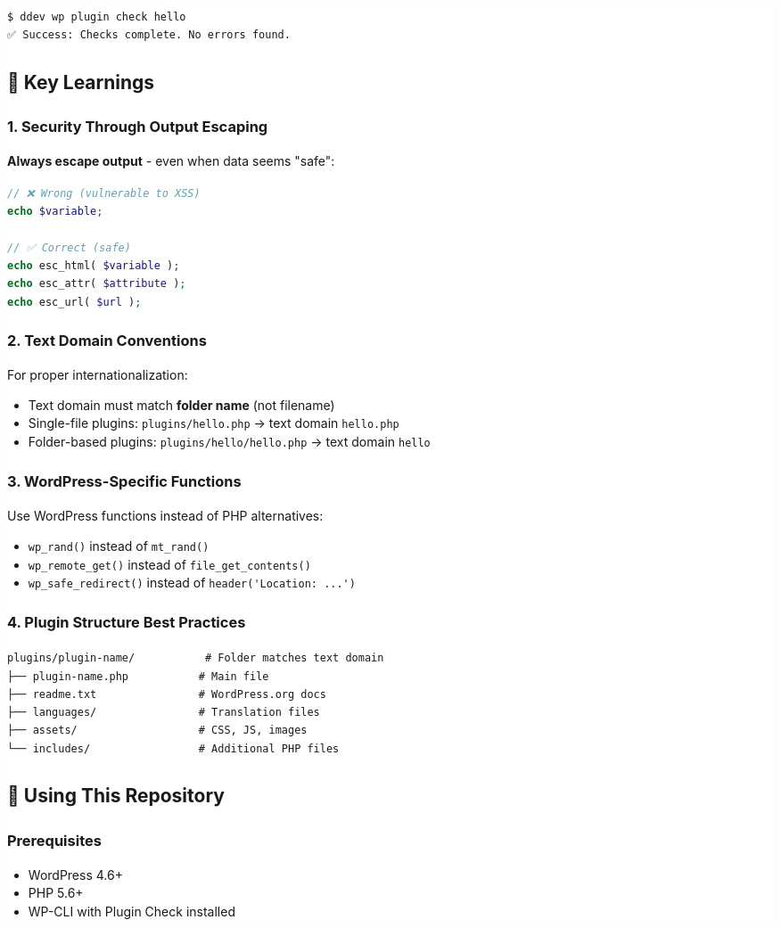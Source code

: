 ```bash
$ ddev wp plugin check hello
✅ Success: Checks complete. No errors found.
```

## 📖 Key Learnings

### 1. Security Through Output Escaping

**Always escape output** - even when data seems "safe":

```php
// ❌ Wrong (vulnerable to XSS)
echo $variable;

// ✅ Correct (safe)
echo esc_html( $variable );
echo esc_attr( $attribute );
echo esc_url( $url );
```

### 2. Text Domain Conventions

For proper internationalization:

- Text domain must match **folder name** (not filename)
- Single-file plugins: `plugins/hello.php` → text domain `hello.php`
- Folder-based plugins: `plugins/hello/hello.php` → text domain `hello`

### 3. WordPress-Specific Functions

Use WordPress functions instead of PHP alternatives:

- `wp_rand()` instead of `mt_rand()`
- `wp_remote_get()` instead of `file_get_contents()`
- `wp_safe_redirect()` instead of `header('Location: ...')`

### 4. Plugin Structure Best Practices

```
plugins/plugin-name/           # Folder matches text domain
├── plugin-name.php           # Main file
├── readme.txt                # WordPress.org docs
├── languages/                # Translation files
├── assets/                   # CSS, JS, images
└── includes/                 # Additional PHP files
```

## 🚀 Using This Repository

### Prerequisites

- WordPress 4.6+
- PHP 5.6+
- WP-CLI with Plugin Check installed
